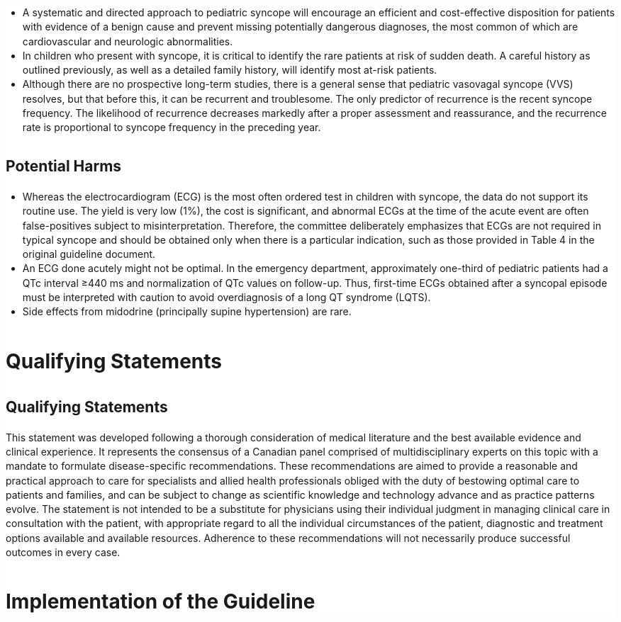 

  * A systematic and directed approach to pediatric syncope will encourage an efficient and cost-effective disposition for patients with evidence of a benign cause and prevent missing potentially dangerous diagnoses, the most common of which are cardiovascular and neurologic abnormalities. 
  * In children who present with syncope, it is critical to identify the rare patients at risk of sudden death. A careful history as outlined previously, as well as a detailed family history, will identify most at-risk patients. 
  * Although there are no prospective long-term studies, there is a general sense that pediatric vasovagal syncope (VVS) resolves, but that before this, it can be recurrent and troublesome. The only predictor of recurrence is the recent syncope frequency. The likelihood of recurrence decreases markedly after a proper assessment and reassurance, and the recurrence rate is proportional to syncope frequency in the preceding year. 



## Potential Harms


  * Whereas the electrocardiogram (ECG) is the most often ordered test in children with syncope, the data do not support its routine use. The yield is very low (1%), the cost is significant, and abnormal ECGs at the time of the acute event are often false-positives subject to misinterpretation. Therefore, the committee deliberately emphasizes that ECGs are not required in typical syncope and should be obtained only when there is a particular indication, such as those provided in Table 4 in the original guideline document. 
  * An ECG done acutely might not be optimal. In the emergency department, approximately one-third of pediatric patients had a QTc interval ≥440 ms and normalization of QTc values on follow-up. Thus, first-time ECGs obtained after a syncopal episode must be interpreted with caution to avoid overdiagnosis of a long QT syndrome (LQTS). 
  * Side effects from midodrine (principally supine hypertension) are rare. 



# Qualifying Statements

## Qualifying Statements



This statement was developed following a thorough consideration of medical literature and the best available evidence and clinical experience. It represents the consensus of a Canadian panel comprised of multidisciplinary experts on this topic with a mandate to formulate disease-specific recommendations. These recommendations are aimed to provide a reasonable and practical approach to care for specialists and allied health professionals obliged with the duty of bestowing optimal care to patients and families, and can be subject to change as scientific knowledge and technology advance and as practice patterns evolve. The statement is not intended to be a substitute for physicians using their individual judgment in managing clinical care in consultation with the patient, with appropriate regard to all the individual circumstances of the patient, diagnostic and treatment options available and available resources. Adherence to these recommendations will not necessarily produce successful outcomes in every case.

# Implementation of the Guideline

